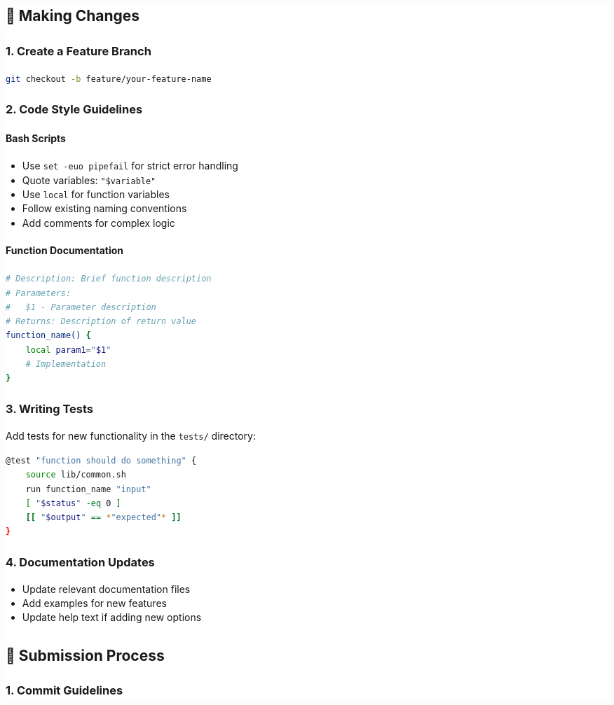 ## 📝 Making Changes

### 1. Create a Feature Branch
```bash
git checkout -b feature/your-feature-name
```

### 2. Code Style Guidelines

#### Bash Scripts
- Use `set -euo pipefail` for strict error handling
- Quote variables: `"$variable"`
- Use `local` for function variables
- Follow existing naming conventions
- Add comments for complex logic

#### Function Documentation
```bash
# Description: Brief function description
# Parameters:
#   $1 - Parameter description
# Returns: Description of return value
function_name() {
    local param1="$1"
    # Implementation
}
```

### 3. Writing Tests

Add tests for new functionality in the `tests/` directory:

```bash
@test "function should do something" {
    source lib/common.sh
    run function_name "input"
    [ "$status" -eq 0 ]
    [[ "$output" == *"expected"* ]]
}
```

### 4. Documentation Updates

- Update relevant documentation files
- Add examples for new features
- Update help text if adding new options

## 🔄 Submission Process

### 1. Commit Guidelines
